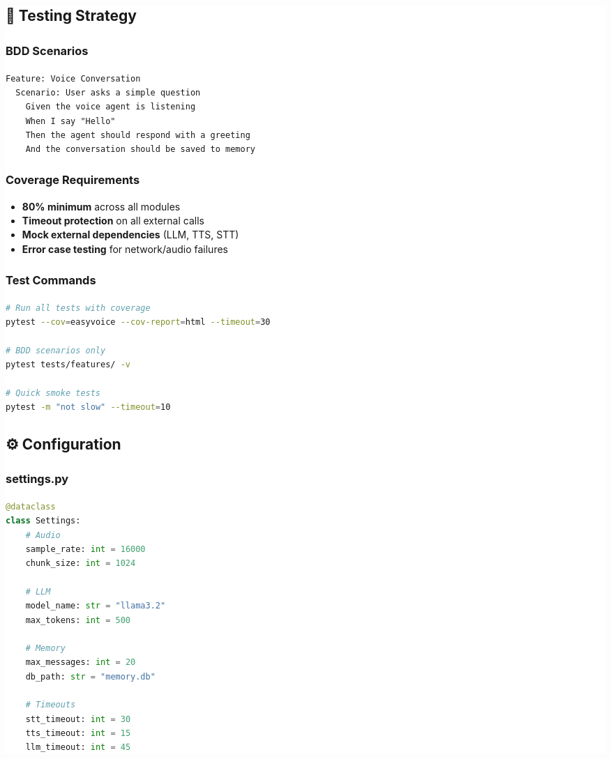 ## 🧪 Testing Strategy

### BDD Scenarios
```gherkin
Feature: Voice Conversation
  Scenario: User asks a simple question
    Given the voice agent is listening
    When I say "Hello"
    Then the agent should respond with a greeting
    And the conversation should be saved to memory
```

### Coverage Requirements
- **80% minimum** across all modules
- **Timeout protection** on all external calls
- **Mock external dependencies** (LLM, TTS, STT)
- **Error case testing** for network/audio failures

### Test Commands
```bash
# Run all tests with coverage
pytest --cov=easyvoice --cov-report=html --timeout=30

# BDD scenarios only
pytest tests/features/ -v

# Quick smoke tests
pytest -m "not slow" --timeout=10
```

## ⚙️ Configuration

### settings.py
```python
@dataclass
class Settings:
    # Audio
    sample_rate: int = 16000
    chunk_size: int = 1024
    
    # LLM
    model_name: str = "llama3.2"
    max_tokens: int = 500
    
    # Memory
    max_messages: int = 20
    db_path: str = "memory.db"
    
    # Timeouts
    stt_timeout: int = 30
    tts_timeout: int = 15
    llm_timeout: int = 45
```
